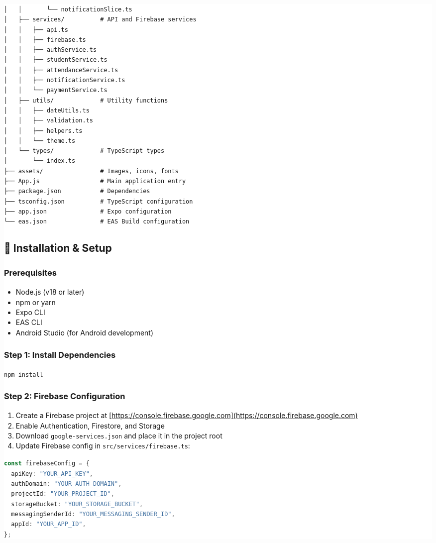 ```
│   │       └── notificationSlice.ts
│   ├── services/          # API and Firebase services
│   │   ├── api.ts
│   │   ├── firebase.ts
│   │   ├── authService.ts
│   │   ├── studentService.ts
│   │   ├── attendanceService.ts
│   │   ├── notificationService.ts
│   │   └── paymentService.ts
│   ├── utils/             # Utility functions
│   │   ├── dateUtils.ts
│   │   ├── validation.ts
│   │   ├── helpers.ts
│   │   └── theme.ts
│   └── types/             # TypeScript types
│       └── index.ts
├── assets/                # Images, icons, fonts
├── App.js                 # Main application entry
├── package.json           # Dependencies
├── tsconfig.json          # TypeScript configuration
├── app.json               # Expo configuration
└── eas.json               # EAS Build configuration
```

## 🔧 Installation & Setup

### Prerequisites
- Node.js (v18 or later)
- npm or yarn
- Expo CLI
- EAS CLI
- Android Studio (for Android development)

### Step 1: Install Dependencies
```bash
npm install
```

### Step 2: Firebase Configuration
1. Create a Firebase project at [https://console.firebase.google.com](https://console.firebase.google.com)
2. Enable Authentication, Firestore, and Storage
3. Download `google-services.json` and place it in the project root
4. Update Firebase config in `src/services/firebase.ts`:
```typescript
const firebaseConfig = {
  apiKey: "YOUR_API_KEY",
  authDomain: "YOUR_AUTH_DOMAIN",
  projectId: "YOUR_PROJECT_ID",
  storageBucket: "YOUR_STORAGE_BUCKET",
  messagingSenderId: "YOUR_MESSAGING_SENDER_ID",
  appId: "YOUR_APP_ID",
};
```
